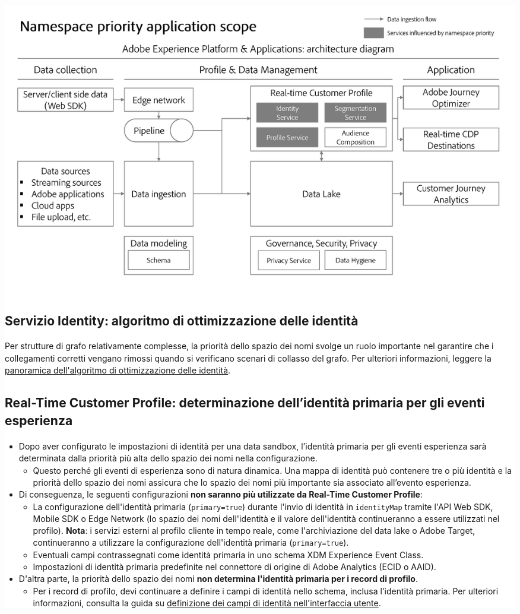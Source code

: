 ![Diagramma dell&#39;ambito dell&#39;applicazione con priorità dello spazio dei nomi](../images/namespace-priority/application-scope.png)

## Servizio Identity: algoritmo di ottimizzazione delle identità

Per strutture di grafo relativamente complesse, la priorità dello spazio dei nomi svolge un ruolo importante nel garantire che i collegamenti corretti vengano rimossi quando si verificano scenari di collasso del grafo. Per ulteriori informazioni, leggere la [panoramica dell&#39;algoritmo di ottimizzazione delle identità](../identity-graph-linking-rules/identity-optimization-algorithm.md).

## Real-Time Customer Profile: determinazione dell’identità primaria per gli eventi esperienza

* Dopo aver configurato le impostazioni di identità per una data sandbox, l’identità primaria per gli eventi esperienza sarà determinata dalla priorità più alta dello spazio dei nomi nella configurazione.
   * Questo perché gli eventi di esperienza sono di natura dinamica. Una mappa di identità può contenere tre o più identità e la priorità dello spazio dei nomi assicura che lo spazio dei nomi più importante sia associato all’evento esperienza.
* Di conseguenza, le seguenti configurazioni **non saranno più utilizzate da Real-Time Customer Profile**:
   * La configurazione dell&#39;identità primaria (`primary=true`) durante l&#39;invio di identità in `identityMap` tramite l&#39;API Web SDK, Mobile SDK o Edge Network (lo spazio dei nomi dell&#39;identità e il valore dell&#39;identità continueranno a essere utilizzati nel profilo). **Nota**: i servizi esterni al profilo cliente in tempo reale, come l&#39;archiviazione del data lake o Adobe Target, continueranno a utilizzare la configurazione dell&#39;identità primaria (`primary=true`).
   * Eventuali campi contrassegnati come identità primaria in uno schema XDM Experience Event Class.
   * Impostazioni di identità primaria predefinite nel connettore di origine di Adobe Analytics (ECID o AAID).
* D&#39;altra parte, la priorità dello spazio dei nomi **non determina l&#39;identità primaria per i record di profilo**.
   * Per i record di profilo, devi continuare a definire i campi di identità nello schema, inclusa l’identità primaria. Per ulteriori informazioni, consulta la guida su [definizione dei campi di identità nell&#39;interfaccia utente](../../xdm/ui/fields/identity.md).
